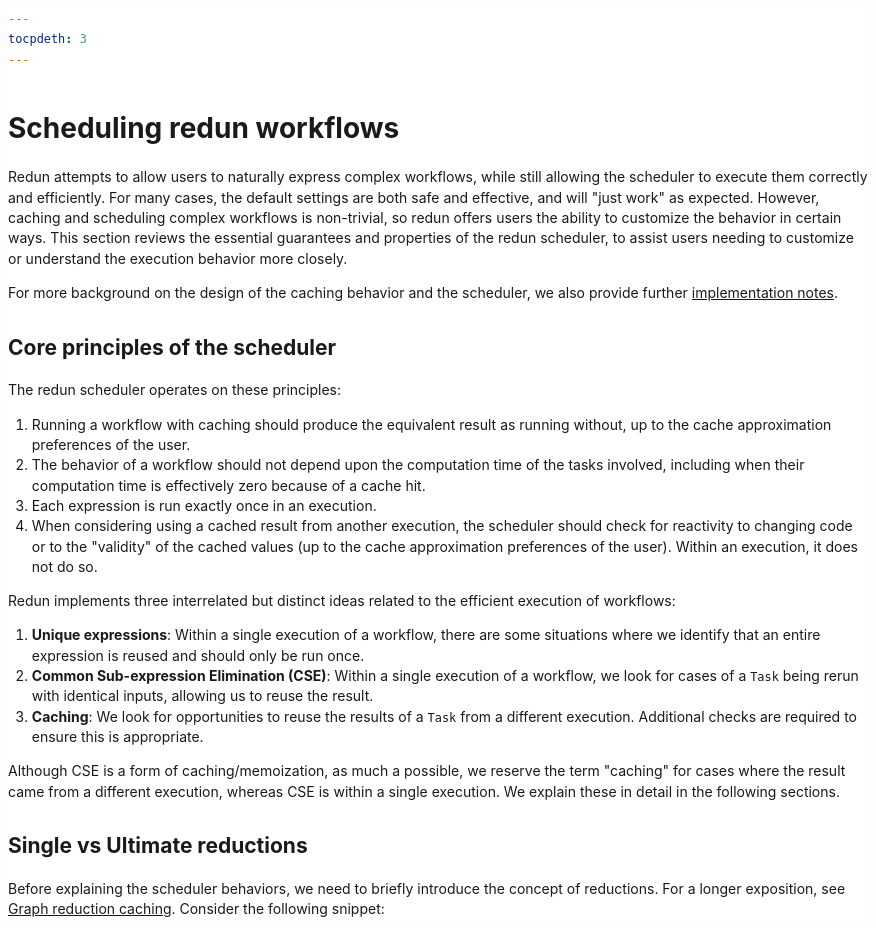 ```yaml
---
tocpdeth: 3
---
```


# Scheduling redun workflows


Redun attempts to allow users to naturally express complex workflows,
while still allowing the scheduler to execute them correctly and efficiently. For many cases,
the default settings are both safe and effective, and will "just work" as expected. However,
caching and scheduling complex workflows is non-trivial, 
so redun offers users the ability to customize the behavior in certain ways. 
This section reviews the essential guarantees and properties of the redun scheduler, 
to assist users needing to customize or understand the execution behavior more closely.

For more background on the design of the caching behavior and the scheduler, we also provide further 
[implementation notes](implementation/graph_reduction_caching.md).

## Core principles of the scheduler

The redun scheduler operates on these principles:

1. Running a workflow with caching should produce the equivalent result as running without, up to 
the cache approximation preferences of the user.
2. The behavior of a workflow should not depend upon the computation time of the tasks involved, 
including when their computation time is effectively zero because of a cache hit.
3. Each expression is run exactly once in an execution.
4. When considering using a cached result from another execution, the scheduler should check 
for reactivity to changing code or to the "validity" of the cached values (up to the cache 
approximation preferences of the user). Within an execution, it does not do so.

Redun implements three interrelated but distinct ideas related to the efficient execution of
workflows:
1. **Unique expressions**: Within a single execution of a workflow, there are some situations 
where we identify that an entire expression is reused and should only be run once.
2. **Common Sub-expression Elimination (CSE)**: Within a single execution of a workflow, we look
for cases of a `Task` being rerun with identical inputs, allowing us to reuse the result.
3. **Caching**: We look for opportunities to reuse the results of a `Task` from a different 
execution. Additional checks are required to ensure this is appropriate.

Although CSE is a form of caching/memoization, as much a possible, we reserve the term "caching"
for cases where the result came from a different execution, whereas CSE is within a single 
execution. We explain these in detail in the following sections.

## Single vs Ultimate reductions

Before explaining the scheduler behaviors, we need to briefly introduce the concept of reductions.
For a longer exposition, see [Graph reduction caching](implementation/graph_reduction_caching.md).
Consider the following snippet:
